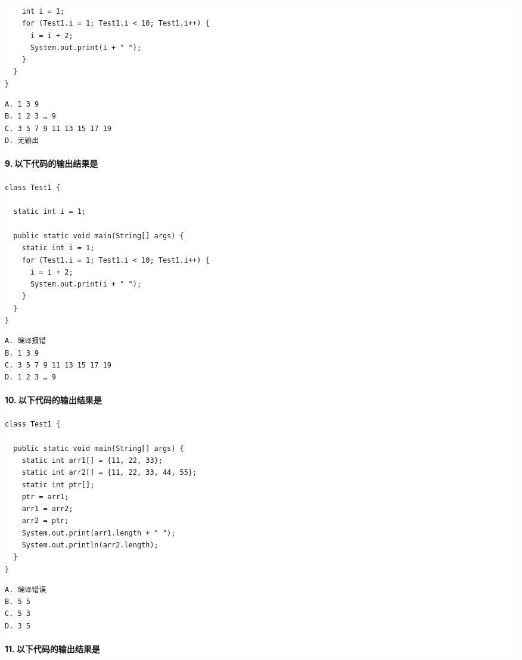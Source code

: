 ```
    int i = 1;
    for (Test1.i = 1; Test1.i < 10; Test1.i++) {
      i = i + 2;
      System.out.print(i + " ");
    }
  }
} 
```
```
A. 1 3 9
B. 1 2 3 … 9
C. 3 5 7 9 11 13 15 17 19
D. 无输出
```
#### 9. 以下代码的输出结果是
```
class Test1 {

  static int i = 1;

  public static void main(String[] args) {
    static int i = 1;
    for (Test1.i = 1; Test1.i < 10; Test1.i++) {
      i = i + 2;
      System.out.print(i + " ");
    }
  }
} 
```
```
A. 编译报错
B. 1 3 9
C. 3 5 7 9 11 13 15 17 19
D. 1 2 3 … 9
```
#### 10. 以下代码的输出结果是

```
class Test1 {

  public static void main(String[] args) {
    static int arr1[] = {11, 22, 33};
    static int arr2[] = {11, 22, 33, 44, 55};
    static int ptr[];
    ptr = arr1;
    arr1 = arr2;
    arr2 = ptr;
    System.out.print(arr1.length + " ");
    System.out.println(arr2.length);
  }
} 
```
```
A. 编译错误
B. 5 5
C. 5 3
D. 3 5
```
#### 11. 以下代码的输出结果是
